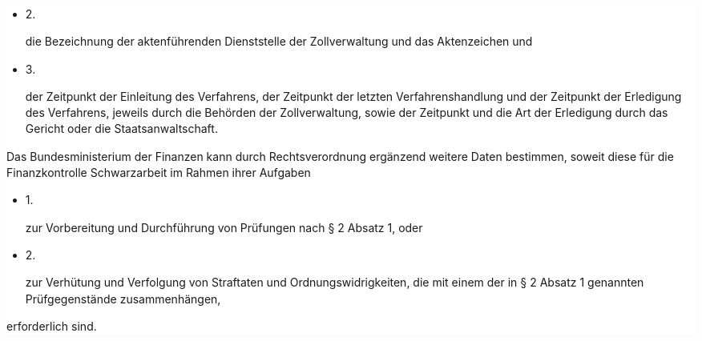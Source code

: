   - 2\.
    
    <div style="">
    
    die Bezeichnung der aktenführenden Dienststelle der Zollverwaltung
    und das Aktenzeichen und
    
    </div>

  - 3\.
    
    <div style="">
    
    der Zeitpunkt der Einleitung des Verfahrens, der Zeitpunkt der
    letzten Verfahrenshandlung und der Zeitpunkt der Erledigung des
    Verfahrens, jeweils durch die Behörden der Zollverwaltung, sowie der
    Zeitpunkt und die Art der Erledigung durch das Gericht oder die
    Staatsanwaltschaft.
    
    </div>

</div>

<div class="jurAbsatz">

Das Bundesministerium der Finanzen kann durch Rechtsverordnung ergänzend
weitere Daten bestimmen, soweit diese für die Finanzkontrolle
Schwarzarbeit im Rahmen ihrer Aufgaben

  - 1\.
    
    <div style="">
    
    zur Vorbereitung und Durchführung von Prüfungen nach § 2 Absatz 1,
    oder
    
    </div>

  - 2\.
    
    <div style="">
    
    zur Verhütung und Verfolgung von Straftaten und
    Ordnungswidrigkeiten, die mit einem der in § 2 Absatz 1 genannten
    Prüfgegenstände zusammenhängen,
    
    </div>

erforderlich sind.

